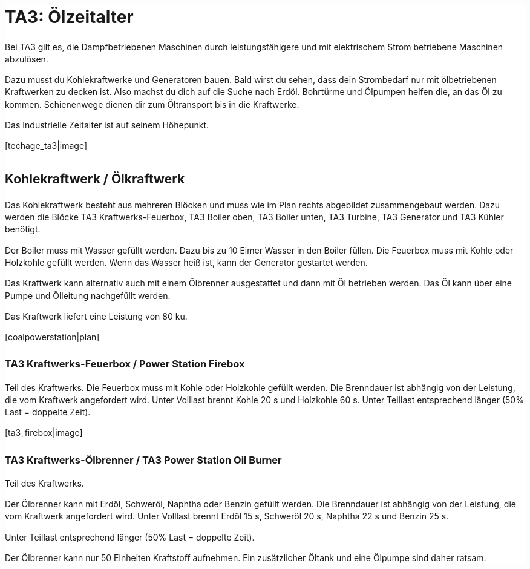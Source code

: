 # TA3: Ölzeitalter

Bei TA3 gilt es, die Dampfbetriebenen Maschinen durch leistungsfähigere und mit elektrischem Strom betriebene Maschinen abzulösen.

Dazu musst du Kohlekraftwerke und Generatoren bauen. Bald wirst du sehen, dass dein Strombedarf nur mit ölbetriebenen Kraftwerken zu decken ist. Also machst du dich auf die Suche nach Erdöl. Bohrtürme und Ölpumpen helfen die, an das Öl zu kommen. Schienenwege dienen dir zum Öltransport bis in die Kraftwerke.

Das Industrielle Zeitalter ist auf seinem Höhepunkt.

[techage_ta3|image]


## Kohlekraftwerk / Ölkraftwerk

Das Kohlekraftwerk besteht aus mehreren Blöcken und muss wie im Plan rechts abgebildet zusammengebaut werden. Dazu werden die Blöcke TA3 Kraftwerks-Feuerbox, TA3 Boiler oben, TA3 Boiler unten, TA3 Turbine, TA3 Generator und TA3 Kühler benötigt.

Der Boiler muss mit Wasser gefüllt werden. Dazu bis zu 10 Eimer Wasser in den Boiler füllen.
Die Feuerbox muss mit Kohle oder Holzkohle gefüllt werden.
Wenn das Wasser heiß ist, kann der Generator gestartet werden.

Das Kraftwerk kann alternativ auch mit einem Ölbrenner ausgestattet und dann mit Öl betrieben werden.
Das Öl kann über eine Pumpe und Ölleitung nachgefüllt werden.

Das Kraftwerk liefert eine Leistung von 80 ku.

[coalpowerstation|plan]


### TA3 Kraftwerks-Feuerbox / Power Station Firebox

Teil des Kraftwerks. 
Die Feuerbox muss mit Kohle oder Holzkohle gefüllt werden. Die Brenndauer ist abhängig von der Leistung, die vom Kraftwerk angefordert wird. Unter Volllast brennt Kohle 20 s und Holzkohle 60 s. Unter Teillast entsprechend länger (50% Last = doppelte Zeit).

[ta3_firebox|image]


### TA3 Kraftwerks-Ölbrenner / TA3 Power Station Oil Burner

Teil des Kraftwerks. 

Der Ölbrenner kann mit Erdöl, Schweröl, Naphtha oder Benzin gefüllt werden. Die Brenndauer ist abhängig von der Leistung, die vom Kraftwerk angefordert wird. Unter Volllast brennt Erdöl 15 s, Schweröl 20 s, Naphtha 22 s und Benzin 25 s. 

Unter Teillast entsprechend länger (50% Last = doppelte Zeit).

Der Ölbrenner kann nur 50 Einheiten Kraftstoff aufnehmen. Ein zusätzlicher Öltank und eine Ölpumpe sind daher ratsam.
